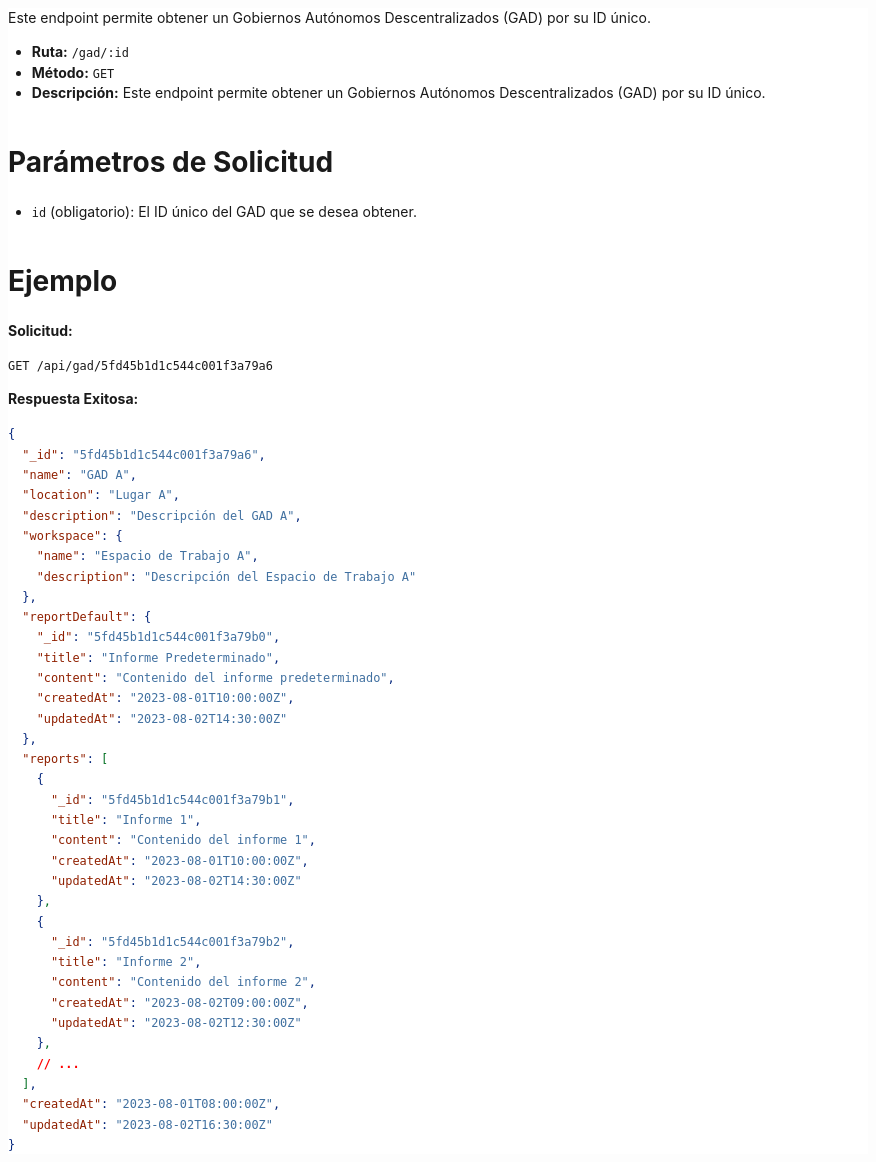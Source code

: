 Este endpoint permite obtener un Gobiernos Autónomos Descentralizados (GAD) por su ID único.

- **Ruta:** `/gad/:id`
- **Método:** `GET`
- **Descripción:** Este endpoint permite obtener un Gobiernos Autónomos Descentralizados (GAD) por su ID único.

# Parámetros de Solicitud

- `id` (obligatorio): El ID único del GAD que se desea obtener.

# Ejemplo

**Solicitud:**
```http
GET /api/gad/5fd45b1d1c544c001f3a79a6
```

**Respuesta Exitosa:**
```json
{
  "_id": "5fd45b1d1c544c001f3a79a6",
  "name": "GAD A",
  "location": "Lugar A",
  "description": "Descripción del GAD A",
  "workspace": {
    "name": "Espacio de Trabajo A",
    "description": "Descripción del Espacio de Trabajo A"
  },
  "reportDefault": {
    "_id": "5fd45b1d1c544c001f3a79b0",
    "title": "Informe Predeterminado",
    "content": "Contenido del informe predeterminado",
    "createdAt": "2023-08-01T10:00:00Z",
    "updatedAt": "2023-08-02T14:30:00Z"
  },
  "reports": [
    {
      "_id": "5fd45b1d1c544c001f3a79b1",
      "title": "Informe 1",
      "content": "Contenido del informe 1",
      "createdAt": "2023-08-01T10:00:00Z",
      "updatedAt": "2023-08-02T14:30:00Z"
    },
    {
      "_id": "5fd45b1d1c544c001f3a79b2",
      "title": "Informe 2",
      "content": "Contenido del informe 2",
      "createdAt": "2023-08-02T09:00:00Z",
      "updatedAt": "2023-08-02T12:30:00Z"
    },
    // ...
  ],
  "createdAt": "2023-08-01T08:00:00Z",
  "updatedAt": "2023-08-02T16:30:00Z"
}
```
